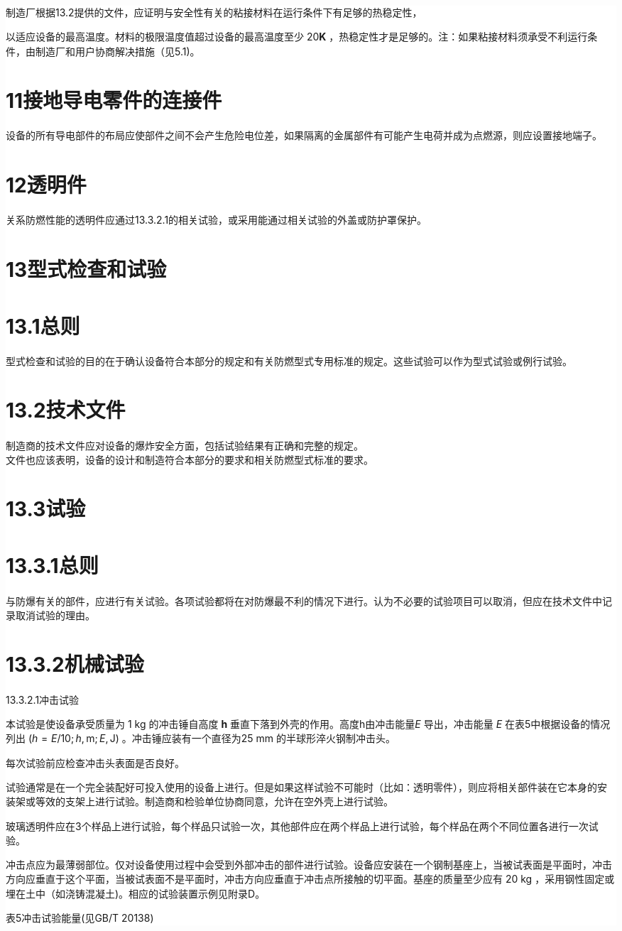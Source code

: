 制造厂根据13.2提供的文件，应证明与安全性有关的粘接材料在运行条件下有足够的热稳定性，  

以适应设备的最高温度。材料的极限温度值超过设备的最高温度至少 $20\textbf{K}$ ，热稳定性才是足够的。注：如果粘接材料须承受不利运行条件，由制造厂和用户协商解决措施（见5.1)。  

# 11接地导电零件的连接件  

设备的所有导电部件的布局应使部件之间不会产生危险电位差，如果隔离的金属部件有可能产生电荷并成为点燃源，则应设置接地端子。  

# 12透明件  

关系防燃性能的透明件应通过13.3.2.1的相关试验，或采用能通过相关试验的外盖或防护罩保护。  

# 13型式检查和试验  

# 13.1总则  

型式检查和试验的目的在于确认设备符合本部分的规定和有关防燃型式专用标准的规定。这些试验可以作为型式试验或例行试验。  

# 13.2技术文件  

制造商的技术文件应对设备的爆炸安全方面，包括试验结果有正确和完整的规定。  
文件也应该表明，设备的设计和制造符合本部分的要求和相关防燃型式标准的要求。  

# 13.3试验  

# 13.3.1总则  

与防爆有关的部件，应进行有关试验。各项试验都将在对防爆最不利的情况下进行。认为不必要的试验项目可以取消，但应在技术文件中记录取消试验的理由。  

# 13.3.2机械试验  

13.3.2.1冲击试验  

本试验是使设备承受质量为 $1~\mathrm{{kg}}$ 的冲击锤自高度 $\boldsymbol{h}$ 垂直下落到外壳的作用。高度h由冲击能量$E$ 导出，冲击能量 $E$ 在表5中根据设备的情况列出 $(h{=}E/10;h,\mathrm{m};E,\mathrm{J})$ 。冲击锤应装有一个直径为$25~\mathrm{mm}$ 的半球形淬火钢制冲击头。  

每次试验前应检查冲击头表面是否良好。  

试验通常是在一个完全装配好可投入使用的设备上进行。但是如果这样试验不可能时（比如：透明零件），则应将相关部件装在它本身的安装架或等效的支架上进行试验。制造商和检验单位协商同意，允许在空外壳上进行试验。  

玻璃透明件应在3个样品上进行试验，每个样品只试验一次，其他部件应在两个样品上进行试验，每个样品在两个不同位置各进行一次试验。  

冲击点应为最薄弱部位。仅对设备使用过程中会受到外部冲击的部件进行试验。设备应安装在一个钢制基座上，当被试表面是平面时，冲击方向应垂直于这个平面，当被试表面不是平面时，冲击方向应垂直于冲击点所接触的切平面。基座的质量至少应有 $20~\mathrm{kg}$ ，采用钢性固定或埋在土中（如浇铸混凝土)。相应的试验装置示例见附录D。  

表5冲击试验能量(见GB/T 20138)   
